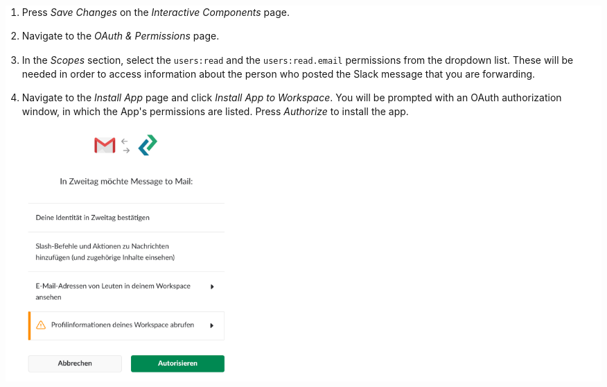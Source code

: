 1. Press *Save Changes* on the *Interactive Components* page.
1. Navigate to the *OAuth & Permissions* page.
1. In the *Scopes* section, select the `users:read` and the `users:read.email` permissions from the dropdown list. These will be needed in order to access information about the person who posted the Slack message that you are forwarding.
1. Navigate to the *Install App* page and click *Install App to Workspace*. You will be prompted with an OAuth authorization window, in which the App's permissions are listed. Press *Authorize* to install the app.

    <img src="img/OAuthPrompt.png" alt="OAuth Prompt" width="300px">
